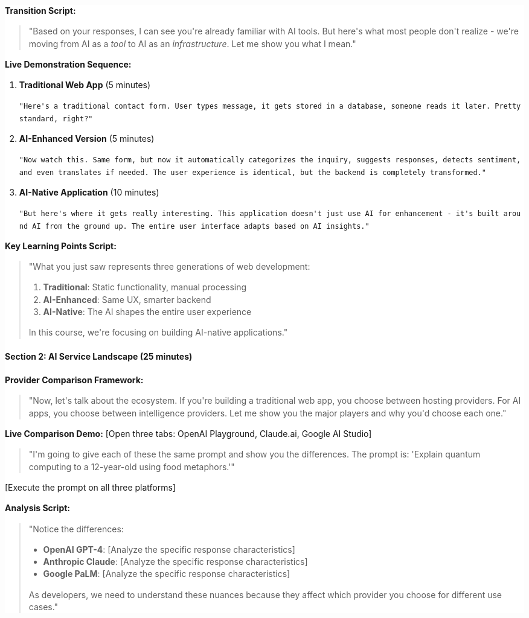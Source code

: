 **Transition Script:**
> "Based on your responses, I can see you're already familiar with AI tools. But here's what most people don't realize - we're moving from AI as a *tool* to AI as an *infrastructure*. Let me show you what I mean."

**Live Demonstration Sequence:**
1. **Traditional Web App** (5 minutes)
   ```
   "Here's a traditional contact form. User types message, it gets stored in a database, someone reads it later. Pretty standard, right?"
   ```

2. **AI-Enhanced Version** (5 minutes)
   ```
   "Now watch this. Same form, but now it automatically categorizes the inquiry, suggests responses, detects sentiment, and even translates if needed. The user experience is identical, but the backend is completely transformed."
   ```

3. **AI-Native Application** (10 minutes)
   ```
   "But here's where it gets really interesting. This application doesn't just use AI for enhancement - it's built around AI from the ground up. The entire user interface adapts based on AI insights."
   ```

**Key Learning Points Script:**
> "What you just saw represents three generations of web development:
> 1. **Traditional**: Static functionality, manual processing
> 2. **AI-Enhanced**: Same UX, smarter backend
> 3. **AI-Native**: The AI shapes the entire user experience
> 
> In this course, we're focusing on building AI-native applications."

#### Section 2: AI Service Landscape (25 minutes)

**Provider Comparison Framework:**
> "Now, let's talk about the ecosystem. If you're building a traditional web app, you choose between hosting providers. For AI apps, you choose between intelligence providers. Let me show you the major players and why you'd choose each one."

**Live Comparison Demo:**
[Open three tabs: OpenAI Playground, Claude.ai, Google AI Studio]

> "I'm going to give each of these the same prompt and show you the differences. The prompt is: 'Explain quantum computing to a 12-year-old using food metaphors.'"

[Execute the prompt on all three platforms]

**Analysis Script:**
> "Notice the differences:
> - **OpenAI GPT-4**: [Analyze the specific response characteristics]
> - **Anthropic Claude**: [Analyze the specific response characteristics]
> - **Google PaLM**: [Analyze the specific response characteristics]
> 
> As developers, we need to understand these nuances because they affect which provider you choose for different use cases."
